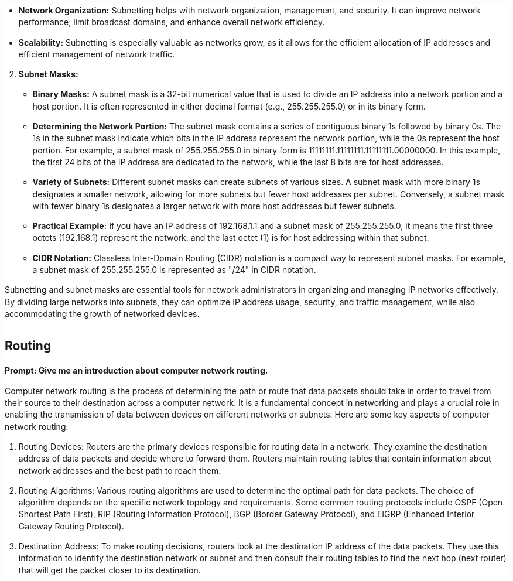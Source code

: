    - **Network Organization:** Subnetting helps with network organization, management, and security. It can improve network performance, limit broadcast domains, and enhance overall network efficiency.

   - **Scalability:** Subnetting is especially valuable as networks grow, as it allows for the efficient allocation of IP addresses and efficient management of network traffic.

2. **Subnet Masks:**

   - **Binary Masks:** A subnet mask is a 32-bit numerical value that is used to divide an IP address into a network portion and a host portion. It is often represented in either decimal format (e.g., 255.255.255.0) or in its binary form.

   - **Determining the Network Portion:** The subnet mask contains a series of contiguous binary 1s followed by binary 0s. The 1s in the subnet mask indicate which bits in the IP address represent the network portion, while the 0s represent the host portion. For example, a subnet mask of 255.255.255.0 in binary form is 11111111.11111111.11111111.00000000. In this example, the first 24 bits of the IP address are dedicated to the network, while the last 8 bits are for host addresses.

   - **Variety of Subnets:** Different subnet masks can create subnets of various sizes. A subnet mask with more binary 1s designates a smaller network, allowing for more subnets but fewer host addresses per subnet. Conversely, a subnet mask with fewer binary 1s designates a larger network with more host addresses but fewer subnets.

   - **Practical Example:** If you have an IP address of 192.168.1.1 and a subnet mask of 255.255.255.0, it means the first three octets (192.168.1) represent the network, and the last octet (1) is for host addressing within that subnet.

   - **CIDR Notation:** Classless Inter-Domain Routing (CIDR) notation is a compact way to represent subnet masks. For example, a subnet mask of 255.255.255.0 is represented as "/24" in CIDR notation.

Subnetting and subnet masks are essential tools for network administrators in organizing and managing IP networks effectively. By dividing large networks into subnets, they can optimize IP address usage, security, and traffic management, while also accommodating the growth of networked devices.

## Routing

**Prompt: Give me an introduction about computer network routing.**

Computer network routing is the process of determining the path or route that data packets should take in order to travel from their source to their destination across a computer network. It is a fundamental concept in networking and plays a crucial role in enabling the transmission of data between devices on different networks or subnets. Here are some key aspects of computer network routing:

1. Routing Devices: Routers are the primary devices responsible for routing data in a network. They examine the destination address of data packets and decide where to forward them. Routers maintain routing tables that contain information about network addresses and the best path to reach them.

2. Routing Algorithms: Various routing algorithms are used to determine the optimal path for data packets. The choice of algorithm depends on the specific network topology and requirements. Some common routing protocols include OSPF (Open Shortest Path First), RIP (Routing Information Protocol), BGP (Border Gateway Protocol), and EIGRP (Enhanced Interior Gateway Routing Protocol).

3. Destination Address: To make routing decisions, routers look at the destination IP address of the data packets. They use this information to identify the destination network or subnet and then consult their routing tables to find the next hop (next router) that will get the packet closer to its destination.
